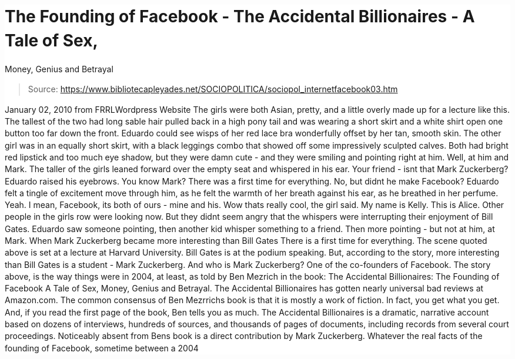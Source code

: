 # The Founding of Facebook - The Accidental Billionaires - A Tale of Sex, 
Money, Genius and Betrayal

> Source: https://www.bibliotecapleyades.net/SOCIOPOLITICA/sociopol_internetfacebook03.htm

January 02, 2010
from
FRRLWordpress Website
The girls were both Asian, pretty, and
a little overly made up for a lecture like this.
The tallest of the two had long sable
hair pulled back in a high pony tail and was wearing a short skirt
and a white shirt open one button too far down the front. Eduardo
could see wisps of her red lace bra wonderfully offset by her tan,
smooth skin. The other girl was in an equally short skirt, with a
black leggings combo that showed off some impressively sculpted
calves.
Both had bright red lipstick and too much eye shadow, but they were
damn cute - and they were smiling and pointing right at him.
Well, at him and Mark. The taller of the girls leaned forward over
the empty seat and whispered in his ear.
Your friend - isnt that Mark
Zuckerberg?
Eduardo raised his eyebrows.
You know Mark? There was a first
time for everything.
No, but didnt he make Facebook?
Eduardo felt a tingle of excitement move
through him, as he felt the warmth of her breath against his ear, as
he breathed in her perfume.
Yeah. I mean, Facebook, its both
of ours - mine and his.
Wow thats really cool, the girl said. My name is Kelly. This
is Alice.
Other people in the girls row were
looking now. But they didnt seem angry that the whispers were
interrupting their enjoyment of Bill Gates. Eduardo saw someone
pointing, then another kid whisper something to a friend.
Then more pointing - but not at him, at
Mark.
When Mark Zuckerberg
became more interesting than Bill Gates
There is a first time for everything.
The scene quoted above is set at a lecture at
Harvard University. Bill Gates is at the podium speaking. But, according to
the story, more interesting than Bill Gates is a student - Mark Zuckerberg.
And who is Mark Zuckerberg? One of the co-founders of Facebook. The story
above, is the way things were in 2004, at least, as told by Ben Mezrich in
the book: The Accidental Billionaires: The Founding of Facebook A Tale of
Sex, Money, Genius and Betrayal.
The Accidental Billionaires has gotten nearly universal bad reviews at
Amazon.com.
The common consensus of Ben Mezrrichs book is
that it is mostly a work of fiction. In fact, you get what you get. And, if
you read the first page of the book, Ben tells you as much.
The Accidental Billionaires is a dramatic,
narrative account based on dozens of interviews, hundreds of sources,
and thousands of pages of documents, including records from several
court proceedings.
Noticeably absent from Bens book is a direct
contribution by Mark Zuckerberg.
Whatever the real facts of the founding of Facebook, sometime between a 2004